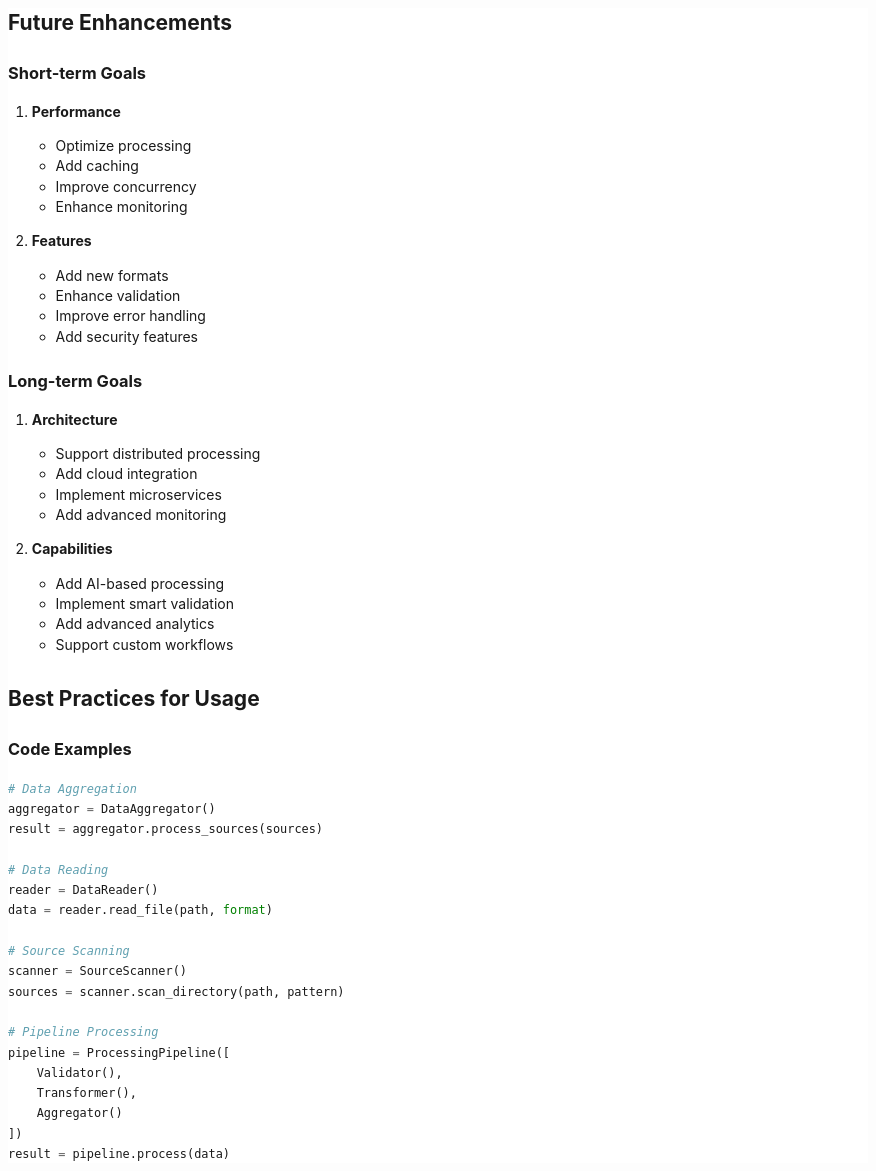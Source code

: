 ## Future Enhancements

### Short-term Goals
1. **Performance**
   - Optimize processing
   - Add caching
   - Improve concurrency
   - Enhance monitoring

2. **Features**
   - Add new formats
   - Enhance validation
   - Improve error handling
   - Add security features

### Long-term Goals
1. **Architecture**
   - Support distributed processing
   - Add cloud integration
   - Implement microservices
   - Add advanced monitoring

2. **Capabilities**
   - Add AI-based processing
   - Implement smart validation
   - Add advanced analytics
   - Support custom workflows

## Best Practices for Usage

### Code Examples
```python
# Data Aggregation
aggregator = DataAggregator()
result = aggregator.process_sources(sources)

# Data Reading
reader = DataReader()
data = reader.read_file(path, format)

# Source Scanning
scanner = SourceScanner()
sources = scanner.scan_directory(path, pattern)

# Pipeline Processing
pipeline = ProcessingPipeline([
    Validator(),
    Transformer(),
    Aggregator()
])
result = pipeline.process(data)
```
